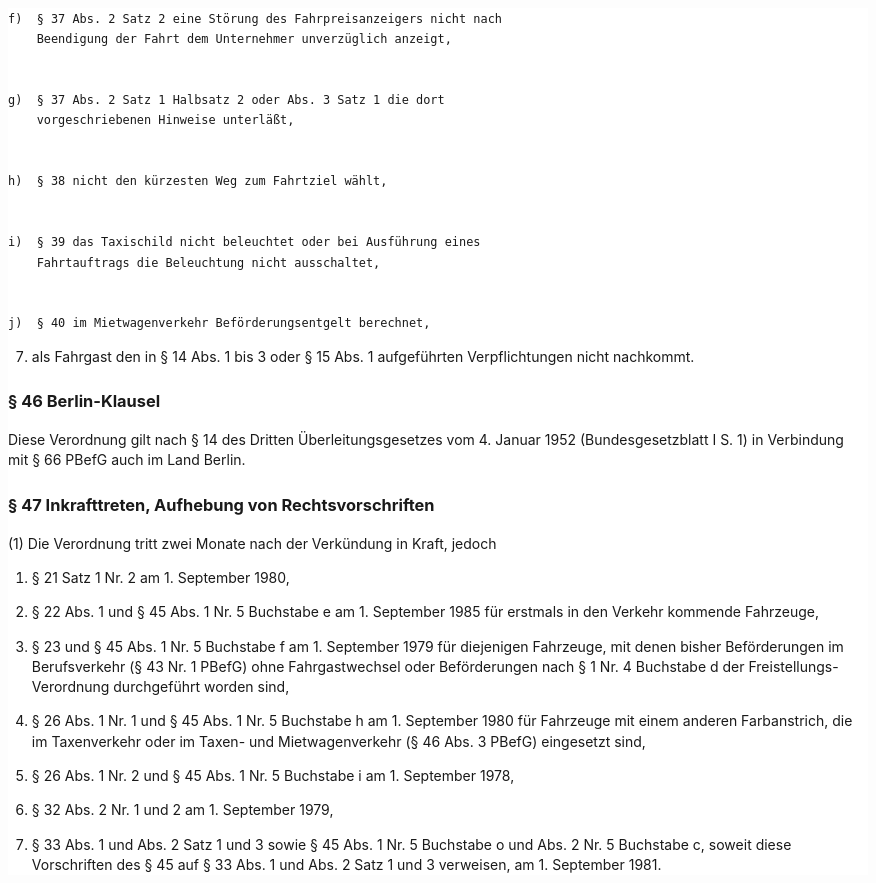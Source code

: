 
    f)  § 37 Abs. 2 Satz 2 eine Störung des Fahrpreisanzeigers nicht nach
        Beendigung der Fahrt dem Unternehmer unverzüglich anzeigt,


    g)  § 37 Abs. 2 Satz 1 Halbsatz 2 oder Abs. 3 Satz 1 die dort
        vorgeschriebenen Hinweise unterläßt,


    h)  § 38 nicht den kürzesten Weg zum Fahrtziel wählt,


    i)  § 39 das Taxischild nicht beleuchtet oder bei Ausführung eines
        Fahrtauftrags die Beleuchtung nicht ausschaltet,


    j)  § 40 im Mietwagenverkehr Beförderungsentgelt berechnet,





7.  als Fahrgast den in § 14 Abs. 1 bis 3 oder § 15 Abs. 1 aufgeführten
    Verpflichtungen nicht nachkommt.

### § 46 Berlin-Klausel

Diese Verordnung gilt nach § 14 des Dritten Überleitungsgesetzes vom
4\. Januar 1952 (Bundesgesetzblatt I S. 1) in Verbindung mit § 66 PBefG
auch im Land Berlin.

### § 47 Inkrafttreten, Aufhebung von Rechtsvorschriften

(1) Die Verordnung tritt zwei Monate nach der Verkündung in Kraft,
jedoch

1.  § 21 Satz 1 Nr. 2 am 1. September 1980,


2.  § 22 Abs. 1 und § 45 Abs. 1 Nr. 5 Buchstabe e am 1. September 1985 für
    erstmals in den Verkehr kommende Fahrzeuge,


3.  § 23 und § 45 Abs. 1 Nr. 5 Buchstabe f am 1. September 1979 für
    diejenigen Fahrzeuge, mit denen bisher Beförderungen im Berufsverkehr
    (§ 43 Nr. 1 PBefG) ohne Fahrgastwechsel oder Beförderungen nach § 1
    Nr. 4 Buchstabe d der Freistellungs-Verordnung durchgeführt worden
    sind,


4.  § 26 Abs. 1 Nr. 1 und § 45 Abs. 1 Nr. 5 Buchstabe h am 1. September
    1980 für Fahrzeuge mit einem anderen Farbanstrich, die im Taxenverkehr
    oder im Taxen- und Mietwagenverkehr (§ 46 Abs. 3 PBefG) eingesetzt
    sind,


5.  § 26 Abs. 1 Nr. 2 und § 45 Abs. 1 Nr. 5 Buchstabe i am 1. September
    1978,


6.  § 32 Abs. 2 Nr. 1 und 2 am 1. September 1979,


7.  § 33 Abs. 1 und Abs. 2 Satz 1 und 3 sowie § 45 Abs. 1 Nr. 5 Buchstabe
    o und Abs. 2 Nr. 5 Buchstabe c, soweit diese Vorschriften des § 45 auf
    § 33 Abs. 1 und Abs. 2 Satz 1 und 3 verweisen, am 1. September 1981.
